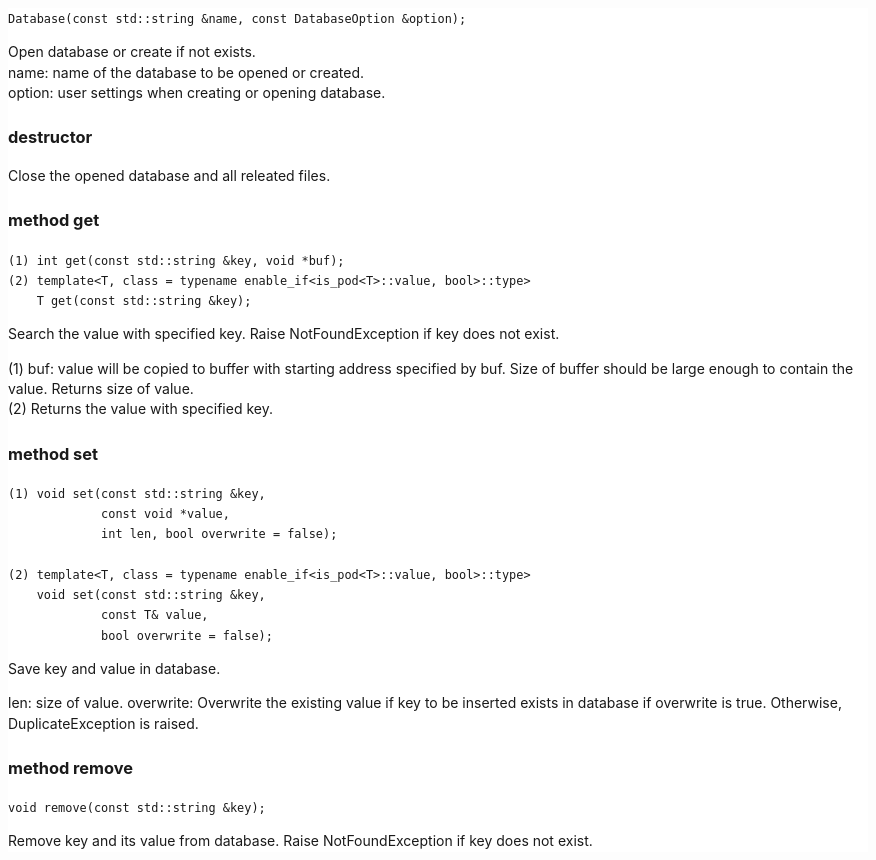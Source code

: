 ```
Database(const std::string &name, const DatabaseOption &option);
```

Open database or create if not exists.  
name: name of the database to be opened or created.  
option: user settings when creating or opening database.  

### destructor
Close the opened database and all releated files.

### method get

```  
(1) int get(const std::string &key, void *buf);
(2) template<T, class = typename enable_if<is_pod<T>::value, bool>::type>  
    T get(const std::string &key);
```  

Search the value with specified key. Raise NotFoundException if key does not exist.  

(1) buf: value will be copied to buffer with starting address specified by buf. Size of buffer should be large enough to contain the value. Returns size of value.  
(2) Returns the value with specified key.  

### method set

```  
(1) void set(const std::string &key,
             const void *value,
             int len, bool overwrite = false);

(2) template<T, class = typename enable_if<is_pod<T>::value, bool>::type>  
    void set(const std::string &key,
             const T& value,
             bool overwrite = false);
```  
Save key and value in database.

len: size of value.
overwrite: Overwrite the existing value if key to be inserted exists in database if overwrite is true. Otherwise, DuplicateException is raised.

### method remove

```
void remove(const std::string &key);
```

Remove key and its value from database. Raise NotFoundException if key does not exist.
